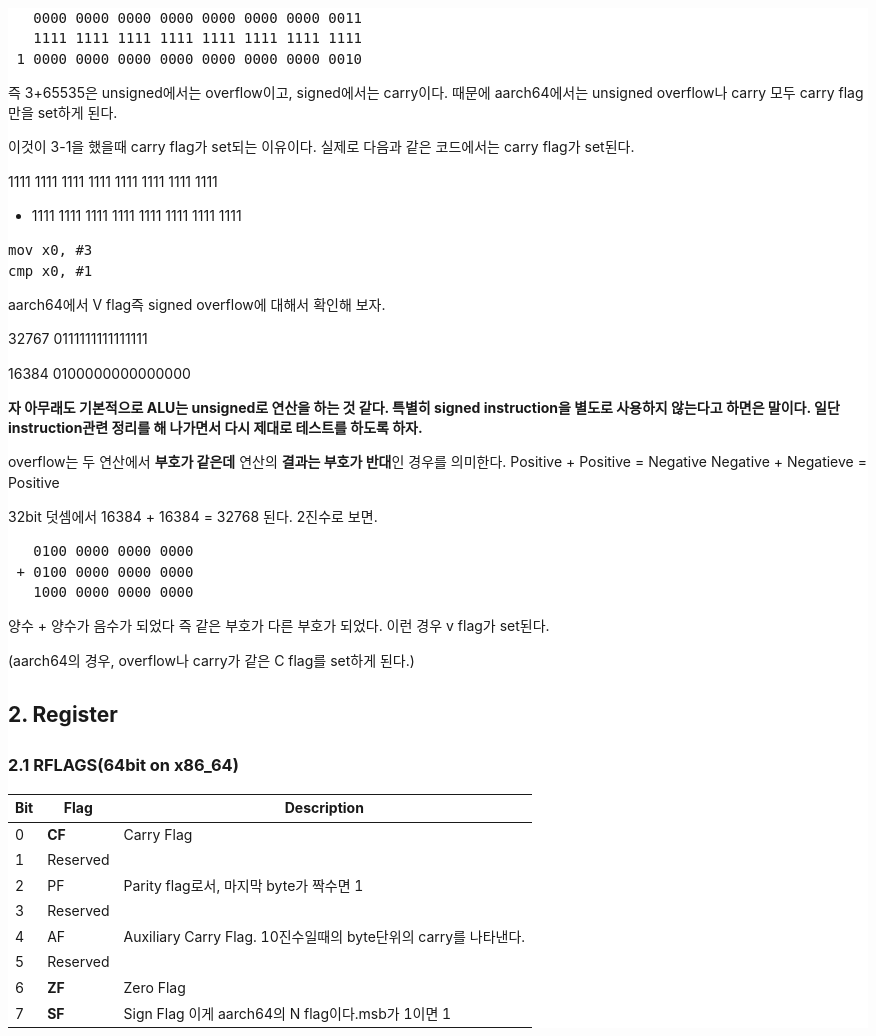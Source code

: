 <pre>
   0000 0000 0000 0000 0000 0000 0000 0011
   1111 1111 1111 1111 1111 1111 1111 1111
 1 0000 0000 0000 0000 0000 0000 0000 0010
</pre>

즉 3+65535은 unsigned에서는 overflow이고, signed에서는 carry이다.
때문에 aarch64에서는 unsigned overflow나 carry 모두 carry flag만을 set하게 된다.

이것이 3-1을 했을때 carry flag가 set되는 이유이다.
실제로 다음과 같은 코드에서는 carry flag가 set된다.

  1111 1111 1111 1111 1111 1111 1111 1111
+ 1111 1111 1111 1111 1111 1111 1111 1111

<pre>
mov x0, #3
cmp x0, #1
</pre>

aarch64에서 V flag즉 signed overflow에 대해서 확인해 보자.

32767
0111111111111111

16384
0100000000000000

**자 아무래도 기본적으로 ALU는 unsigned로 연산을 하는 것 같다. 특별히 signed instruction을 별도로 사용하지 않는다고 하면은 말이다. 일단 instruction관련 정리를 해 나가면서 다시 제대로 테스트를 하도록 하자.**


overflow는 두 연산에서 **부호가 같은데** 연산의 **결과는 부호가 반대**인 경우를 의미한다.
Positive + Positive = Negative
Negative + Negatieve = Positive


32bit 덧셈에서 
16384 + 16384 = 32768 된다. 2진수로 보면.

<pre>
   0100 0000 0000 0000
 + 0100 0000 0000 0000
   1000 0000 0000 0000
</pre>

양수 + 양수가 음수가 되었다
즉 같은 부호가 다른 부호가 되었다. 이런 경우 v flag가 set된다.

(aarch64의 경우, overflow나 carry가 같은 C flag를 set하게 된다.)

## 2. Register
### 2.1 RFLAGS(64bit on x86_64)

|Bit|Flag|Description|
|---|---|---|
|0|**CF**|Carry Flag|
|1|Reserved||
|2|PF|Parity flag로서, 마지막 byte가 짝수면 1|
|3|Reserved|   |
|4|AF|Auxiliary Carry Flag. 10진수일때의 byte단위의 carry를 나타낸다.|
|5|Reserved|   |
|6|**ZF**|Zero Flag|
|7|**SF**|Sign Flag 이게 aarch64의 N flag이다.msb가 1이면 1|